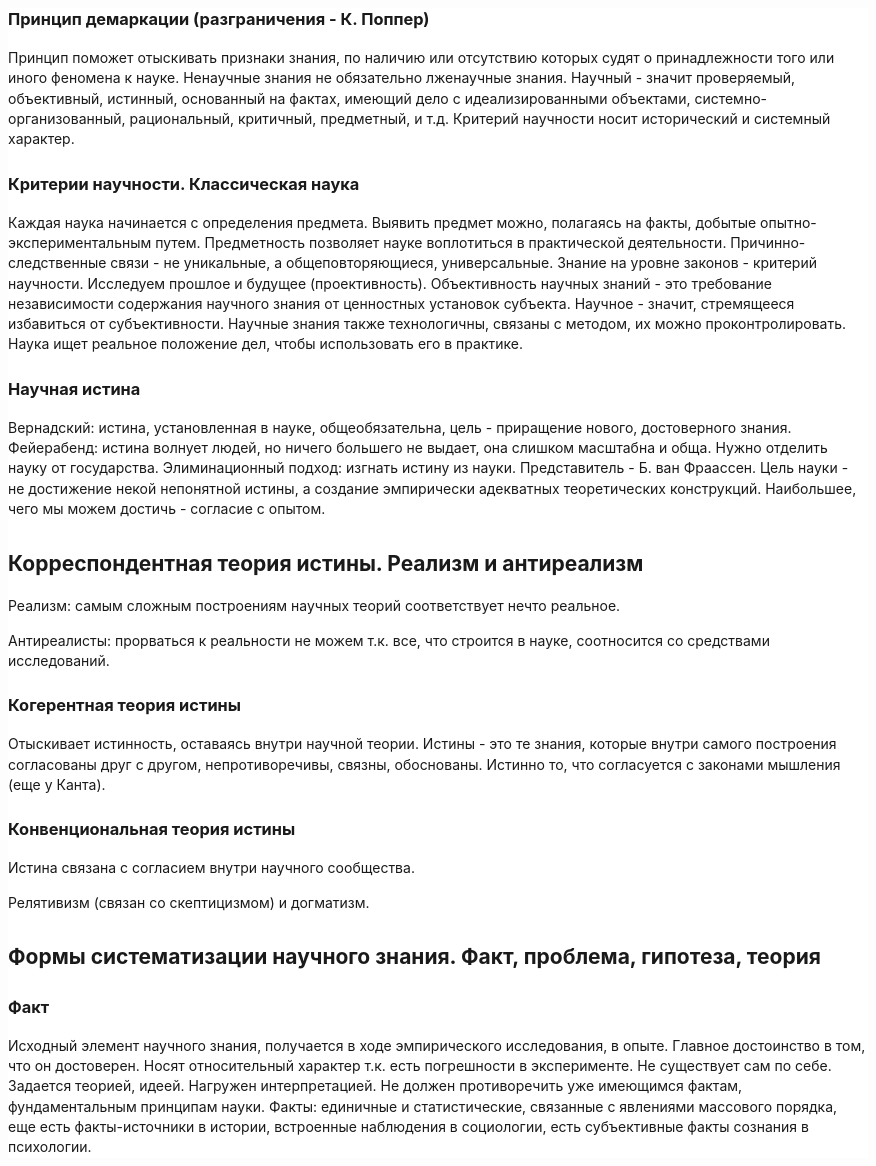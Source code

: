 ### Принцип демаркации (разграничения - К. Поппер)
Принцип поможет отыскивать признаки знания, по наличию или отсутствию которых судят о принадлежности того или иного феномена к науке. Ненаучные знания не обязательно лженаучные знания. Научный - значит проверяемый, объективный, истинный, основанный на фактах, имеющий дело с идеализированными объектами, системно-организованный, рациональный, критичный, предметный, и т.д. Критерий научности носит исторический и системный характер.

### Критерии научности. Классическая наука
Каждая наука начинается с определения предмета. Выявить предмет можно, полагаясь на факты, добытые опытно-экспериментальным путем. Предметность позволяет науке воплотиться в практической деятельности. Причинно-следственные связи - не уникальные, а общеповторяющиеся, универсальные. Знание на уровне законов - критерий научности. Исследуем прошлое и будущее (проективность). Объективность научных знаний - это требование независимости содержания научного знания от ценностных установок субъекта. Научное - значит, стремящееся избавиться от субъективности. Научные знания также технологичны, связаны с методом, их можно проконтролировать. Наука ищет реальное положение дел, чтобы использовать его в практике.

### Научная истина
Вернадский: истина, установленная в науке, общеобязательна, цель - приращение нового, достоверного знания. Фейерабенд: истина волнует людей, но ничего большего не выдает, она слишком масштабна и обща. Нужно отделить науку от государства. Элиминационный подход: изгнать истину из науки. Представитель - Б. ван Фраассен. Цель науки - не достижение некой непонятной истины, а создание эмпирически адекватных теоретических конструкций. Наибольшее, чего мы можем достичь - согласие с опытом. 

## Корреспондентная теория истины. Реализм и антиреализм
Реализм: самым сложным построениям научных теорий соответствует нечто реальное.

Антиреалисты: прорваться к реальности не можем т.к. все, что строится в науке, соотносится со средствами исследований. 

### Когерентная теория истины
Отыскивает истинность, оставаясь внутри научной теории. Истины - это те знания, которые внутри самого построения согласованы друг с другом, непротиворечивы, связны, обоснованы. Истинно то, что согласуется с законами мышления (еще у Канта).

### Конвенциональная теория истины
Истина связана с согласием внутри научного сообщества.

Релятивизм (связан со скептицизмом) и догматизм.

## Формы систематизации научного знания. Факт, проблема, гипотеза, теория
### Факт
Исходный элемент научного знания, получается в ходе эмпирического исследования, в опыте. Главное достоинство в том, что он достоверен. Носят относительный характер т.к. есть погрешности в эксперименте. Не существует сам по себе. Задается теорией, идеей. Нагружен интерпретацией. Не должен противоречить уже имеющимся фактам, фундаментальным принципам науки. Факты: единичные и статистические, связанные с явлениями массового порядка, еще есть факты-источники в истории, встроенные наблюдения в социологии, есть субъективные факты сознания в психологии. 
